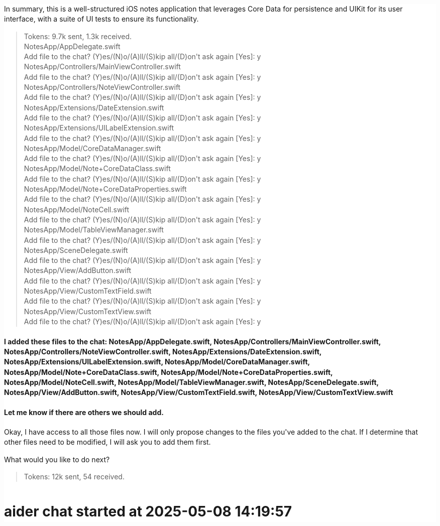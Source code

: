 In summary, this is a well-structured iOS notes application that leverages Core Data for persistence and UIKit for its user interface, with a suite of UI tests to ensure its functionality.

> Tokens: 9.7k sent, 1.3k received.  
> NotesApp/AppDelegate.swift  
> Add file to the chat? (Y)es/(N)o/(A)ll/(S)kip all/(D)on't ask again [Yes]: y  
> NotesApp/Controllers/MainViewController.swift  
> Add file to the chat? (Y)es/(N)o/(A)ll/(S)kip all/(D)on't ask again [Yes]: y  
> NotesApp/Controllers/NoteViewController.swift  
> Add file to the chat? (Y)es/(N)o/(A)ll/(S)kip all/(D)on't ask again [Yes]: y  
> NotesApp/Extensions/DateExtension.swift  
> Add file to the chat? (Y)es/(N)o/(A)ll/(S)kip all/(D)on't ask again [Yes]: y  
> NotesApp/Extensions/UILabelExtension.swift  
> Add file to the chat? (Y)es/(N)o/(A)ll/(S)kip all/(D)on't ask again [Yes]: y  
> NotesApp/Model/CoreDataManager.swift  
> Add file to the chat? (Y)es/(N)o/(A)ll/(S)kip all/(D)on't ask again [Yes]: y  
> NotesApp/Model/Note+CoreDataClass.swift  
> Add file to the chat? (Y)es/(N)o/(A)ll/(S)kip all/(D)on't ask again [Yes]: y  
> NotesApp/Model/Note+CoreDataProperties.swift  
> Add file to the chat? (Y)es/(N)o/(A)ll/(S)kip all/(D)on't ask again [Yes]: y  
> NotesApp/Model/NoteCell.swift  
> Add file to the chat? (Y)es/(N)o/(A)ll/(S)kip all/(D)on't ask again [Yes]: y  
> NotesApp/Model/TableViewManager.swift  
> Add file to the chat? (Y)es/(N)o/(A)ll/(S)kip all/(D)on't ask again [Yes]: y  
> NotesApp/SceneDelegate.swift  
> Add file to the chat? (Y)es/(N)o/(A)ll/(S)kip all/(D)on't ask again [Yes]: y  
> NotesApp/View/AddButton.swift  
> Add file to the chat? (Y)es/(N)o/(A)ll/(S)kip all/(D)on't ask again [Yes]: y  
> NotesApp/View/CustomTextField.swift  
> Add file to the chat? (Y)es/(N)o/(A)ll/(S)kip all/(D)on't ask again [Yes]: y  
> NotesApp/View/CustomTextView.swift  
> Add file to the chat? (Y)es/(N)o/(A)ll/(S)kip all/(D)on't ask again [Yes]: y  

#### I added these files to the chat: NotesApp/AppDelegate.swift, NotesApp/Controllers/MainViewController.swift, NotesApp/Controllers/NoteViewController.swift, NotesApp/Extensions/DateExtension.swift, NotesApp/Extensions/UILabelExtension.swift, NotesApp/Model/CoreDataManager.swift, NotesApp/Model/Note+CoreDataClass.swift, NotesApp/Model/Note+CoreDataProperties.swift, NotesApp/Model/NoteCell.swift, NotesApp/Model/TableViewManager.swift, NotesApp/SceneDelegate.swift, NotesApp/View/AddButton.swift, NotesApp/View/CustomTextField.swift, NotesApp/View/CustomTextView.swift  
#### Let me know if there are others we should add.  

Okay, I have access to all those files now. I will only propose changes to the files you've added to the chat. If I determine that other files need to be modified, I will ask you to add them first.

What would you like to do next?

> Tokens: 12k sent, 54 received.  

# aider chat started at 2025-05-08 14:19:57

